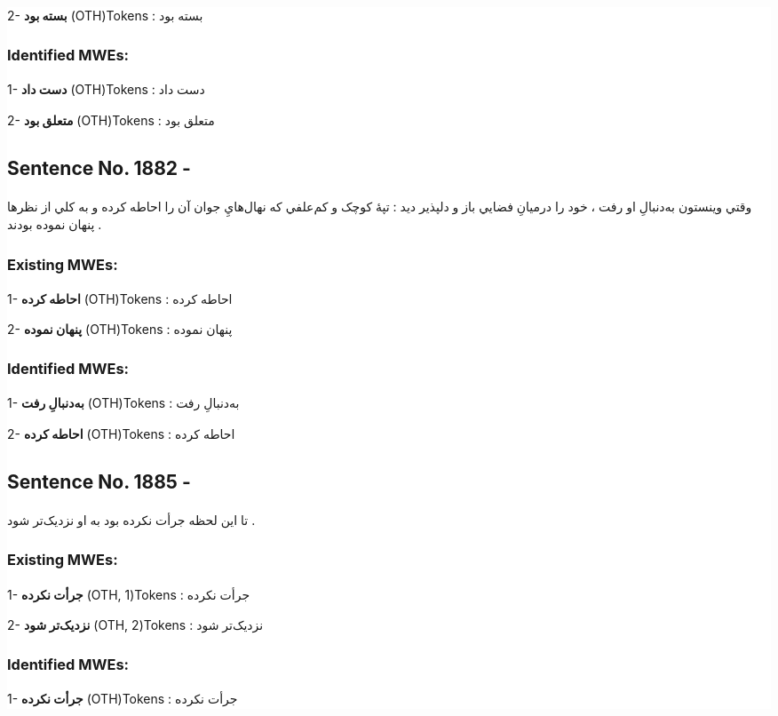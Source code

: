 2- **بسته بود** (OTH)Tokens : 
بسته
بود

### Identified MWEs: 
1- **دست داد** (OTH)Tokens : 
دست
داد

2- **متعلق بود** (OTH)Tokens : 
متعلق
بود

## Sentence No. 1882 - 
وقتي وينستون به‌دنبالِ او رفت ، خود را درميانِ فضايي باز و دلپذير ديد : تپهٔ کوچک و کم‌علفي که نهال‌هايِ جوان آن را احاطه کرده و به کلي از نظرها پنهان نموده بودند . 
### Existing MWEs: 
1- **احاطه کرده** (OTH)Tokens : 
احاطه
کرده

2- **پنهان نموده** (OTH)Tokens : 
پنهان
نموده

### Identified MWEs: 
1- **به‌دنبالِ رفت** (OTH)Tokens : 
به‌دنبالِ
رفت

2- **احاطه کرده** (OTH)Tokens : 
احاطه
کرده

## Sentence No. 1885 - 
تا اين لحظه جرأت نکرده بود به او نزديک‌تر شود . 
### Existing MWEs: 
1- **جرأت نکرده** (OTH, 1)Tokens : 
جرأت
نکرده

2- **نزديک‌تر شود** (OTH, 2)Tokens : 
نزديک‌تر
شود

### Identified MWEs: 
1- **جرأت نکرده** (OTH)Tokens : 
جرأت
نکرده
